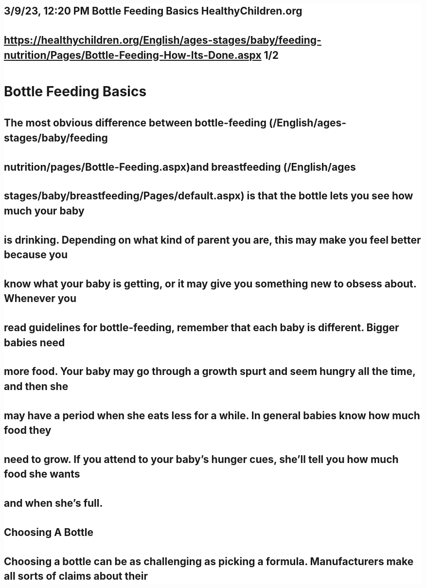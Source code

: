 ## 3/9/23, 12:20 PM Bottle Feeding Basics HealthyChildren.org 

## https://healthychildren.org/English/ages-stages/baby/feeding-nutrition/Pages/Bottle-Feeding-How-Its-Done.aspx 1/2 

# Bottle Feeding Basics 

## The most obvious difference between bottle-feeding (/English/ages-stages/baby/feeding

## nutrition/pages/Bottle-Feeding.aspx)and breastfeeding (/English/ages

## stages/baby/breastfeeding/Pages/default.aspx) is that the bottle lets you see how much your baby 

## is drinking. Depending on what kind of parent you are, this may make you feel better because you 

## know what your baby is getting, or it may give you something new to obsess about. Whenever you 

## read guidelines for bottle-feeding, remember that each baby is different. Bigger babies need 

## more food. Your baby may go through a growth spurt and seem hungry all the time, and then she 

## may have a period when she eats less for a while. In general babies know how much food they 

## need to grow. If you attend to your baby’s hunger cues, she’ll tell you how much food she wants 

## and when she’s full. 

## Choosing A Bottle 

## Choosing a bottle can be as challenging as picking a formula. Manufacturers make all sorts of claims about their 
